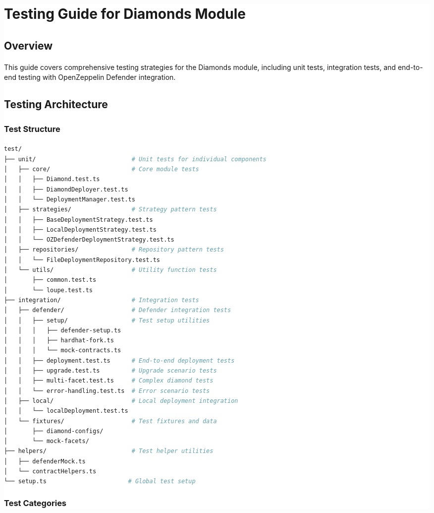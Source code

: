 # Testing Guide for Diamonds Module

## Overview

This guide covers comprehensive testing strategies for the Diamonds module, including unit tests, integration tests, and end-to-end testing with OpenZeppelin Defender integration.

## Testing Architecture

### Test Structure

```bash
test/
├── unit/                           # Unit tests for individual components
│   ├── core/                       # Core module tests
│   │   ├── Diamond.test.ts
│   │   ├── DiamondDeployer.test.ts
│   │   └── DeploymentManager.test.ts
│   ├── strategies/                 # Strategy pattern tests
│   │   ├── BaseDeploymentStrategy.test.ts
│   │   ├── LocalDeploymentStrategy.test.ts
│   │   └── OZDefenderDeploymentStrategy.test.ts
│   ├── repositories/               # Repository pattern tests
│   │   └── FileDeploymentRepository.test.ts
│   └── utils/                      # Utility function tests
│       ├── common.test.ts
│       └── loupe.test.ts
├── integration/                    # Integration tests
│   ├── defender/                   # Defender integration tests
│   │   ├── setup/                  # Test setup utilities
│   │   │   ├── defender-setup.ts
│   │   │   ├── hardhat-fork.ts
│   │   │   └── mock-contracts.ts
│   │   ├── deployment.test.ts      # End-to-end deployment tests
│   │   ├── upgrade.test.ts         # Upgrade scenario tests
│   │   ├── multi-facet.test.ts     # Complex diamond tests
│   │   └── error-handling.test.ts  # Error scenario tests
│   ├── local/                      # Local deployment integration
│   │   └── localDeployment.test.ts
│   └── fixtures/                   # Test fixtures and data
│       ├── diamond-configs/
│       └── mock-facets/
├── helpers/                        # Test helper utilities
│   ├── defenderMock.ts
│   └── contractHelpers.ts
└── setup.ts                       # Global test setup
```

### Test Categories
